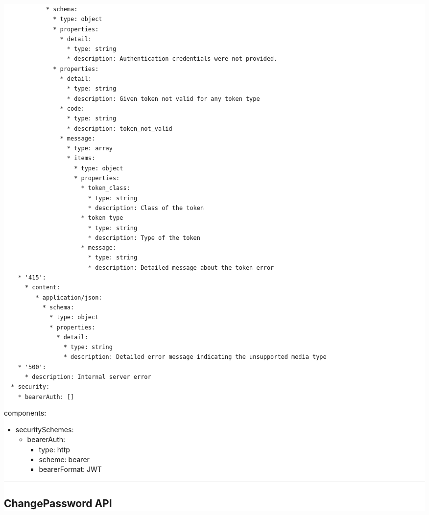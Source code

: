                 * schema:
                  * type: object
                  * properties:
                    * detail:
                      * type: string
                      * description: Authentication credentials were not provided.
                  * properties:
                    * detail:
                      * type: string
                      * description: Given token not valid for any token type
                    * code:
                      * type: string
                      * description: token_not_valid
                    * message:
                      * type: array
                      * items:
                        * type: object
                        * properties:
                          * token_class:
                            * type: string
                            * description: Class of the token
                          * token_type
                            * type: string
                            * description: Type of the token
                          * message:
                            * type: string
                            * description: Detailed message about the token error
        * '415': 
          * content:
             * application/json:
               * schema:
                 * type: object
                 * properties:
                   * detail:
                     * type: string
                     * description: Detailed error message indicating the unsupported media type
        * '500':
          * description: Internal server error
      * security:
        * bearerAuth: []
        
components:

  * securitySchemes:
    * bearerAuth:
      * type: http
      * scheme: bearer
      * bearerFormat: JWT
___
## ChangePassword API
